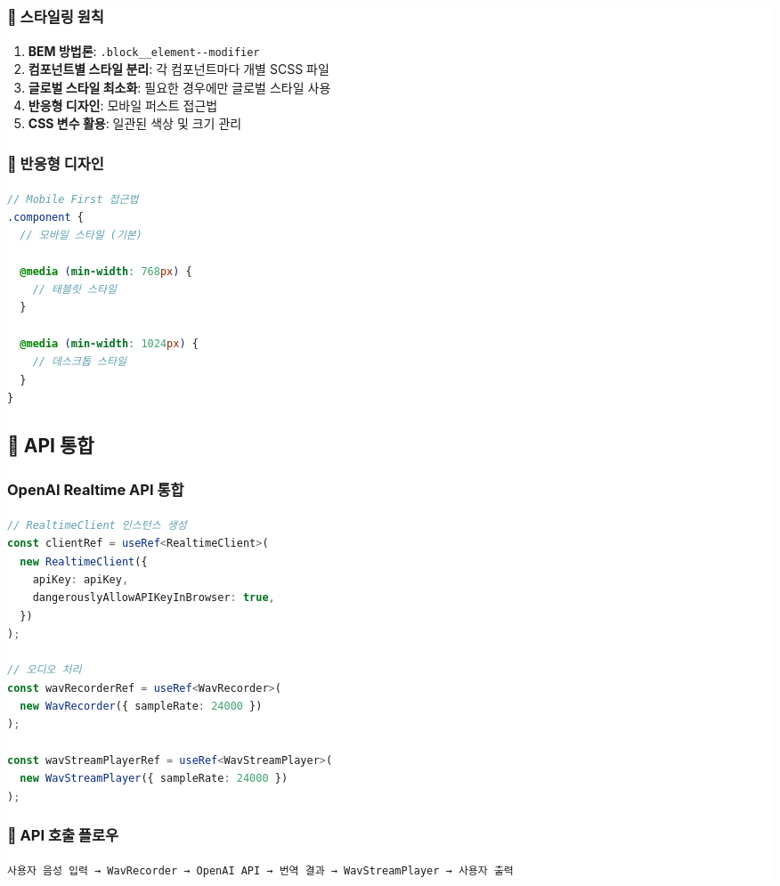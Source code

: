 ### 🎯 스타일링 원칙

1. **BEM 방법론**: `.block__element--modifier`
2. **컴포넌트별 스타일 분리**: 각 컴포넌트마다 개별 SCSS 파일
3. **글로벌 스타일 최소화**: 필요한 경우에만 글로벌 스타일 사용
4. **반응형 디자인**: 모바일 퍼스트 접근법
5. **CSS 변수 활용**: 일관된 색상 및 크기 관리

### 📱 반응형 디자인

```scss
// Mobile First 접근법
.component {
  // 모바일 스타일 (기본)
  
  @media (min-width: 768px) {
    // 태블릿 스타일
  }
  
  @media (min-width: 1024px) {
    // 데스크톱 스타일
  }
}
```

## 🔗 API 통합

### OpenAI Realtime API 통합

```typescript
// RealtimeClient 인스턴스 생성
const clientRef = useRef<RealtimeClient>(
  new RealtimeClient({
    apiKey: apiKey,
    dangerouslyAllowAPIKeyInBrowser: true,
  })
);

// 오디오 처리
const wavRecorderRef = useRef<WavRecorder>(
  new WavRecorder({ sampleRate: 24000 })
);

const wavStreamPlayerRef = useRef<WavStreamPlayer>(
  new WavStreamPlayer({ sampleRate: 24000 })
);
```

### 🔄 API 호출 플로우

```
사용자 음성 입력 → WavRecorder → OpenAI API → 번역 결과 → WavStreamPlayer → 사용자 출력
```
